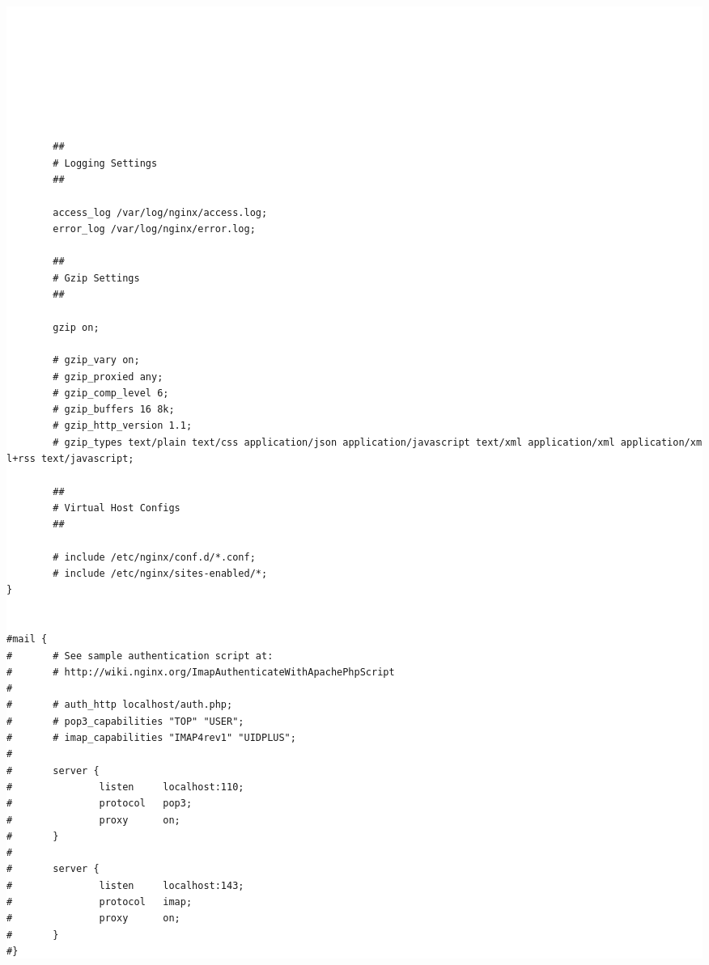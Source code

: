 ```








        ##
        # Logging Settings
        ##

        access_log /var/log/nginx/access.log;
        error_log /var/log/nginx/error.log;

        ##
        # Gzip Settings
        ##

        gzip on;

        # gzip_vary on;
        # gzip_proxied any;
        # gzip_comp_level 6;
        # gzip_buffers 16 8k;
        # gzip_http_version 1.1;
        # gzip_types text/plain text/css application/json application/javascript text/xml application/xml application/xml+rss text/javascript;

        ##
        # Virtual Host Configs
        ##

        # include /etc/nginx/conf.d/*.conf;
        # include /etc/nginx/sites-enabled/*;
}


#mail {
#       # See sample authentication script at:
#       # http://wiki.nginx.org/ImapAuthenticateWithApachePhpScript
# 
#       # auth_http localhost/auth.php;
#       # pop3_capabilities "TOP" "USER";
#       # imap_capabilities "IMAP4rev1" "UIDPLUS";
# 
#       server {
#               listen     localhost:110;
#               protocol   pop3;
#               proxy      on;
#       }
# 
#       server {
#               listen     localhost:143;
#               protocol   imap;
#               proxy      on;
#       }
#}

```
